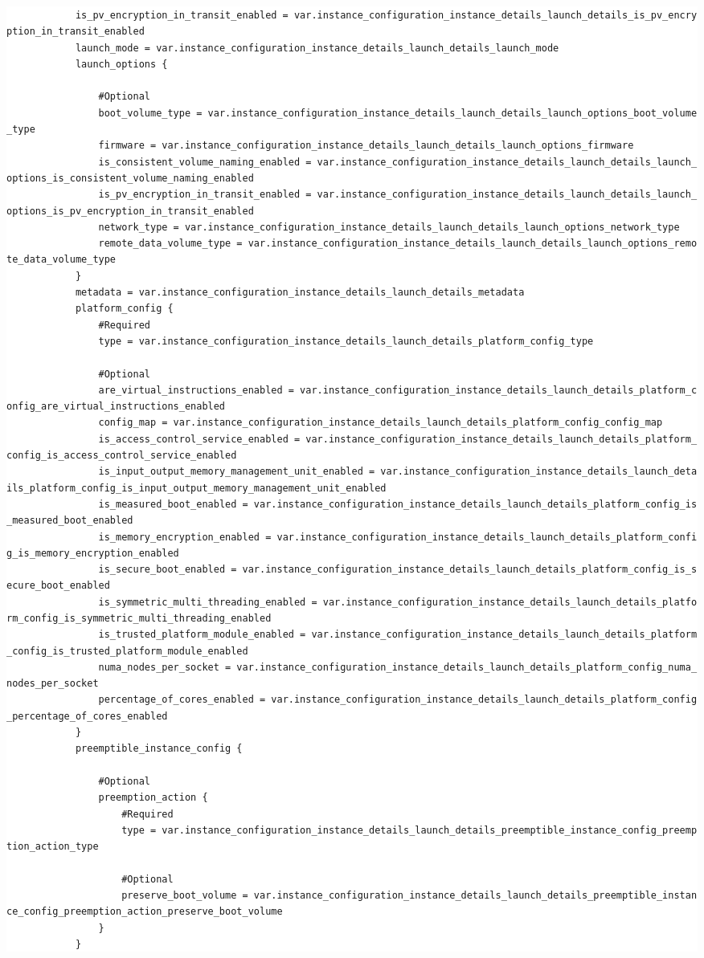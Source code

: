 ```hcl
			is_pv_encryption_in_transit_enabled = var.instance_configuration_instance_details_launch_details_is_pv_encryption_in_transit_enabled
			launch_mode = var.instance_configuration_instance_details_launch_details_launch_mode
			launch_options {

				#Optional
				boot_volume_type = var.instance_configuration_instance_details_launch_details_launch_options_boot_volume_type
				firmware = var.instance_configuration_instance_details_launch_details_launch_options_firmware
				is_consistent_volume_naming_enabled = var.instance_configuration_instance_details_launch_details_launch_options_is_consistent_volume_naming_enabled
				is_pv_encryption_in_transit_enabled = var.instance_configuration_instance_details_launch_details_launch_options_is_pv_encryption_in_transit_enabled
				network_type = var.instance_configuration_instance_details_launch_details_launch_options_network_type
				remote_data_volume_type = var.instance_configuration_instance_details_launch_details_launch_options_remote_data_volume_type
			}
			metadata = var.instance_configuration_instance_details_launch_details_metadata
			platform_config {
				#Required
				type = var.instance_configuration_instance_details_launch_details_platform_config_type

				#Optional
				are_virtual_instructions_enabled = var.instance_configuration_instance_details_launch_details_platform_config_are_virtual_instructions_enabled
				config_map = var.instance_configuration_instance_details_launch_details_platform_config_config_map
				is_access_control_service_enabled = var.instance_configuration_instance_details_launch_details_platform_config_is_access_control_service_enabled
				is_input_output_memory_management_unit_enabled = var.instance_configuration_instance_details_launch_details_platform_config_is_input_output_memory_management_unit_enabled
				is_measured_boot_enabled = var.instance_configuration_instance_details_launch_details_platform_config_is_measured_boot_enabled
				is_memory_encryption_enabled = var.instance_configuration_instance_details_launch_details_platform_config_is_memory_encryption_enabled
				is_secure_boot_enabled = var.instance_configuration_instance_details_launch_details_platform_config_is_secure_boot_enabled
				is_symmetric_multi_threading_enabled = var.instance_configuration_instance_details_launch_details_platform_config_is_symmetric_multi_threading_enabled
				is_trusted_platform_module_enabled = var.instance_configuration_instance_details_launch_details_platform_config_is_trusted_platform_module_enabled
				numa_nodes_per_socket = var.instance_configuration_instance_details_launch_details_platform_config_numa_nodes_per_socket
				percentage_of_cores_enabled = var.instance_configuration_instance_details_launch_details_platform_config_percentage_of_cores_enabled
			}
			preemptible_instance_config {

				#Optional
				preemption_action {
					#Required
					type = var.instance_configuration_instance_details_launch_details_preemptible_instance_config_preemption_action_type

					#Optional
					preserve_boot_volume = var.instance_configuration_instance_details_launch_details_preemptible_instance_config_preemption_action_preserve_boot_volume
				}
			}
```